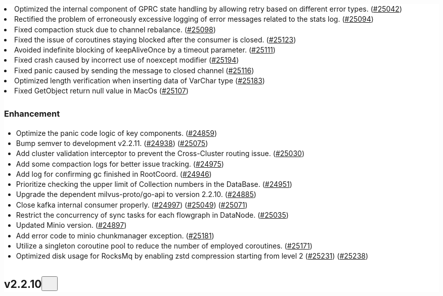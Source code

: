 <li>Optimized the internal component of GPRC state handling by allowing retry based on different error types. (<a href="https://github.com/milvus-io/milvus/pull/25042">#25042</a>)</li>
<li>Rectified the problem of erroneously excessive logging of error messages related to the stats log. (<a href="https://github.com/milvus-io/milvus/pull/25094">#25094</a>)</li>
<li>Fixed compaction stuck due to channel rebalance. (<a href="https://github.com/milvus-io/milvus/pull/25098">#25098</a>)</li>
<li>Fixed the issue of coroutines staying blocked after the consumer is closed. (<a href="https://github.com/milvus-io/milvus/pull/25123">#25123</a>)</li>
<li>Avoided indefinite blocking of keepAliveOnce by a timeout parameter. (<a href="https://github.com/milvus-io/milvus/pull/25111">#25111</a>)</li>
<li>Fixed crash caused by incorrect use of noexcept modifier (<a href="https://github.com/milvus-io/milvus/pull/25194">#25194</a>)</li>
<li>Fixed panic caused by sending the message to closed channel (<a href="https://github.com/milvus-io/milvus/pull/25116">#25116</a>)</li>
<li>Optimized length verification when inserting data of VarChar type (<a href="https://github.com/milvus-io/milvus/pull/25183">#25183</a>)</li>
<li>Fixed GetObject return null value in MacOs (<a href="https://github.com/milvus-io/milvus/pull/25107">#25107</a>)</li>
</ul>
<h3 id="Enhancement" class="common-anchor-header">Enhancement</h3><ul>
<li>Optimize the panic code logic of key components. (<a href="https://github.com/milvus-io/milvus/pull/24859">#24859</a>)</li>
<li>Bump semver to development v2.2.11. (<a href="https://github.com/milvus-io/milvus/pull/24938">#24938</a>) (<a href="https://github.com/milvus-io/milvus/pull/25075">#25075</a>)</li>
<li>Add cluster validation interceptor to prevent the Cross-Cluster routing issue. (<a href="https://github.com/milvus-io/milvus/pull/25030">#25030</a>)</li>
<li>Add some compaction logs for better issue tracking. (<a href="https://github.com/milvus-io/milvus/pull/24975">#24975</a>)</li>
<li>Add log for confirming gc finished in RootCoord. (<a href="https://github.com/milvus-io/milvus/pull/24946">#24946</a>)</li>
<li>Prioritize checking the upper limit of Collection numbers in the DataBase. (<a href="https://github.com/milvus-io/milvus/pull/24951">#24951</a>)</li>
<li>Upgrade the dependent milvus-proto/go-api to version 2.2.10. (<a href="https://github.com/milvus-io/milvus/pull/24885">#24885</a>)</li>
<li>Close kafka internal consumer properly. (<a href="https://github.com/milvus-io/milvus/pull/24997">#24997</a>) (<a href="https://github.com/milvus-io/milvus/pull/25049">#25049</a>) (<a href="https://github.com/milvus-io/milvus/pull/25071">#25071</a>)</li>
<li>Restrict the concurrency of sync tasks for each flowgraph in DataNode. (<a href="https://github.com/milvus-io/milvus/pull/25035">#25035</a>)</li>
<li>Updated Minio version. (<a href="https://github.com/milvus-io/milvus/pull/24897">#24897</a>)</li>
<li>Add error code to minio chunkmanager exception. (<a href="https://github.com/milvus-io/milvus/pull/25181">#25181</a>)</li>
<li>Utilize a singleton coroutine pool to reduce the number of employed coroutines. (<a href="https://github.com/milvus-io/milvus/pull/25171">#25171</a>)</li>
<li>Optimized disk usage for RocksMq by enabling zstd compression starting from level 2 (<a href="https://github.com/milvus-io/milvus/pull/25231">#25231</a>) (<a href="https://github.com/milvus-io/milvus/pull/25238">#25238</a>)</li>
</ul>
<h2 id="v2210" class="common-anchor-header">v2.2.10<button data-href="#v2210" class="anchor-icon" translate="no">
      <svg translate="no"
        aria-hidden="true"
        focusable="false"
        height="20"
        version="1.1"
        viewBox="0 0 16 16"
        width="16"
      >
        <path
          fill="#0092E4"
          fill-rule="evenodd"